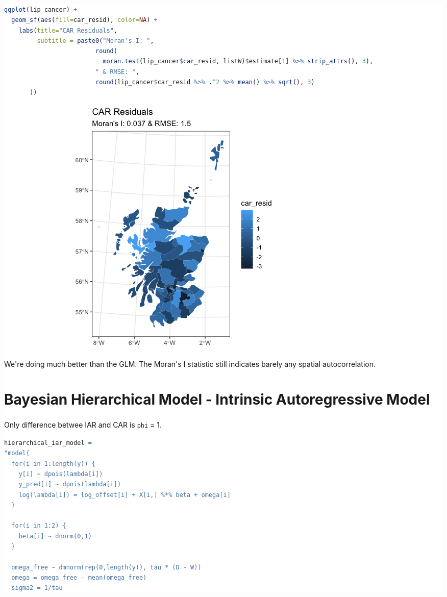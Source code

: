 
```r
ggplot(lip_cancer) +
  geom_sf(aes(fill=car_resid), color=NA) + 
    labs(title="CAR Residuals", 
         subtitle = paste0("Moran's I: ", 
                         round(
                           moran.test(lip_cancer$car_resid, listW)$estimate[1] %>% strip_attrs(), 3),
                         " & RMSE: ",
                         round(lip_cancer$car_resid %>% .^2 %>% mean() %>% sqrt(), 3)
       ))
```

![](Lec19-Spatial-GLM_files/figure-html/unnamed-chunk-13-1.png)

We're doing much better than the GLM. The Moran's I statistic still indicates barely any spatial autocorrelation. 

# Bayesian Hierarchical Model - Intrinsic Autoregressive Model 

Only difference betwee IAR and CAR is `phi` = 1.


```r
hierarchical_iar_model = 
"model{
  for(i in 1:length(y)) {
    y[i] ~ dpois(lambda[i])
    y_pred[i] ~ dpois(lambda[i])
    log(lambda[i]) = log_offset[i] + X[i,] %*% beta + omega[i]
  }

  for(i in 1:2) {
    beta[i] ~ dnorm(0,1)
  }

  omega_free ~ dmnorm(rep(0,length(y)), tau * (D - W))
  omega = omega_free - mean(omega_free)
  sigma2 = 1/tau
```